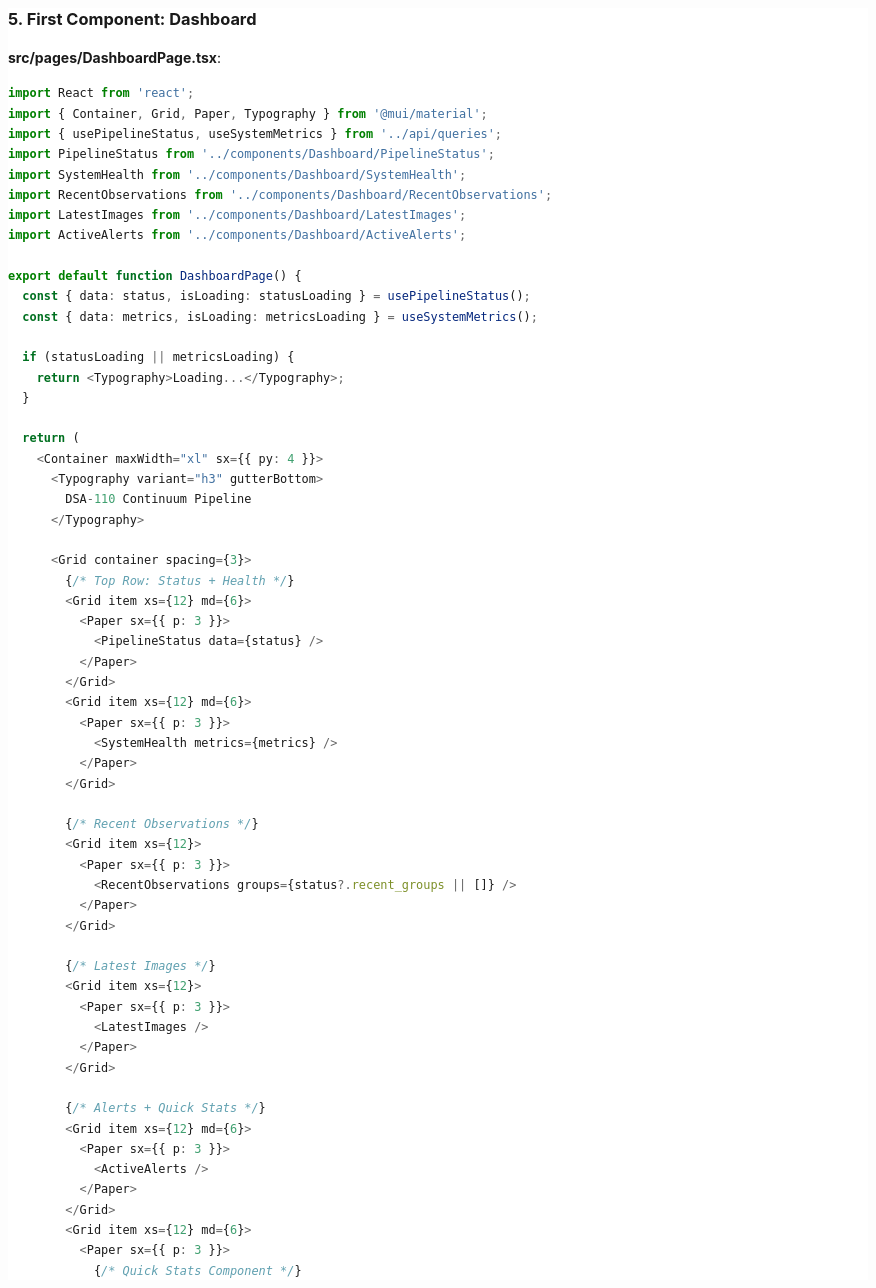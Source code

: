 ### 5. First Component: Dashboard

**src/pages/DashboardPage.tsx**:
```typescript
import React from 'react';
import { Container, Grid, Paper, Typography } from '@mui/material';
import { usePipelineStatus, useSystemMetrics } from '../api/queries';
import PipelineStatus from '../components/Dashboard/PipelineStatus';
import SystemHealth from '../components/Dashboard/SystemHealth';
import RecentObservations from '../components/Dashboard/RecentObservations';
import LatestImages from '../components/Dashboard/LatestImages';
import ActiveAlerts from '../components/Dashboard/ActiveAlerts';

export default function DashboardPage() {
  const { data: status, isLoading: statusLoading } = usePipelineStatus();
  const { data: metrics, isLoading: metricsLoading } = useSystemMetrics();

  if (statusLoading || metricsLoading) {
    return <Typography>Loading...</Typography>;
  }

  return (
    <Container maxWidth="xl" sx={{ py: 4 }}>
      <Typography variant="h3" gutterBottom>
        DSA-110 Continuum Pipeline
      </Typography>

      <Grid container spacing={3}>
        {/* Top Row: Status + Health */}
        <Grid item xs={12} md={6}>
          <Paper sx={{ p: 3 }}>
            <PipelineStatus data={status} />
          </Paper>
        </Grid>
        <Grid item xs={12} md={6}>
          <Paper sx={{ p: 3 }}>
            <SystemHealth metrics={metrics} />
          </Paper>
        </Grid>

        {/* Recent Observations */}
        <Grid item xs={12}>
          <Paper sx={{ p: 3 }}>
            <RecentObservations groups={status?.recent_groups || []} />
          </Paper>
        </Grid>

        {/* Latest Images */}
        <Grid item xs={12}>
          <Paper sx={{ p: 3 }}>
            <LatestImages />
          </Paper>
        </Grid>

        {/* Alerts + Quick Stats */}
        <Grid item xs={12} md={6}>
          <Paper sx={{ p: 3 }}>
            <ActiveAlerts />
          </Paper>
        </Grid>
        <Grid item xs={12} md={6}>
          <Paper sx={{ p: 3 }}>
            {/* Quick Stats Component */}
```